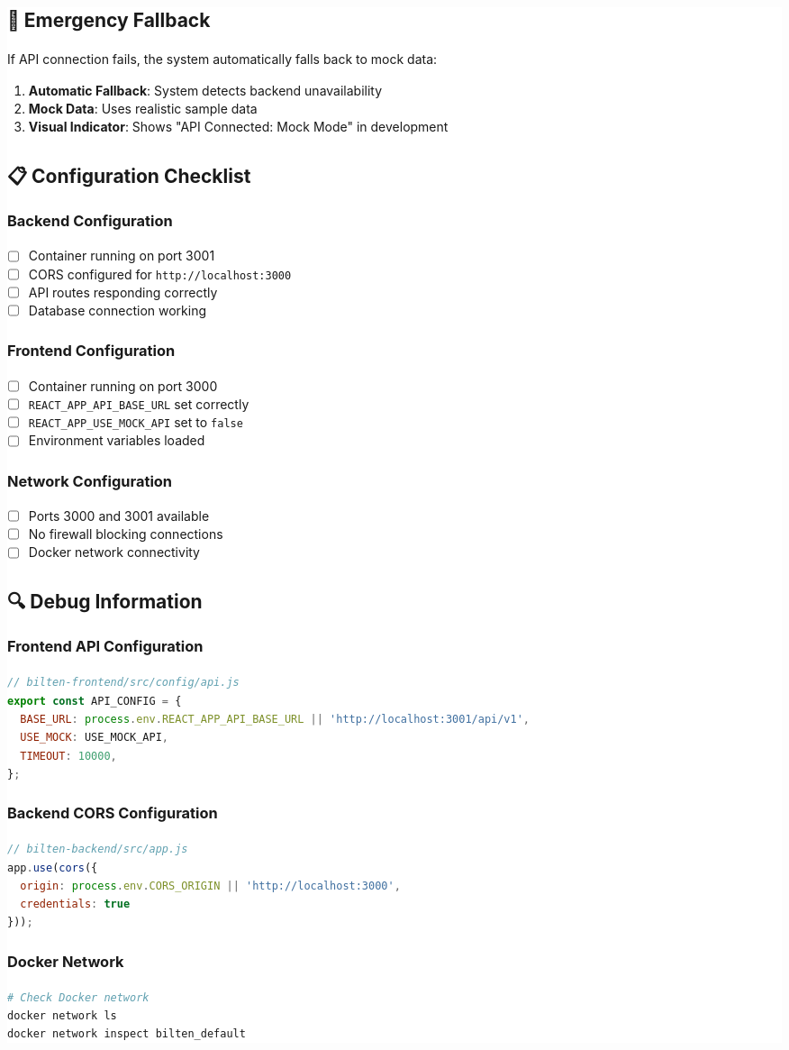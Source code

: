 ## 🚨 Emergency Fallback

If API connection fails, the system automatically falls back to mock data:

1. **Automatic Fallback**: System detects backend unavailability
2. **Mock Data**: Uses realistic sample data
3. **Visual Indicator**: Shows "API Connected: Mock Mode" in development

## 📋 Configuration Checklist

### **Backend Configuration**
- [ ] Container running on port 3001
- [ ] CORS configured for `http://localhost:3000`
- [ ] API routes responding correctly
- [ ] Database connection working

### **Frontend Configuration**
- [ ] Container running on port 3000
- [ ] `REACT_APP_API_BASE_URL` set correctly
- [ ] `REACT_APP_USE_MOCK_API` set to `false`
- [ ] Environment variables loaded

### **Network Configuration**
- [ ] Ports 3000 and 3001 available
- [ ] No firewall blocking connections
- [ ] Docker network connectivity

## 🔍 Debug Information

### **Frontend API Configuration**
```javascript
// bilten-frontend/src/config/api.js
export const API_CONFIG = {
  BASE_URL: process.env.REACT_APP_API_BASE_URL || 'http://localhost:3001/api/v1',
  USE_MOCK: USE_MOCK_API,
  TIMEOUT: 10000,
};
```

### **Backend CORS Configuration**
```javascript
// bilten-backend/src/app.js
app.use(cors({
  origin: process.env.CORS_ORIGIN || 'http://localhost:3000',
  credentials: true
}));
```

### **Docker Network**
```bash
# Check Docker network
docker network ls
docker network inspect bilten_default
```
